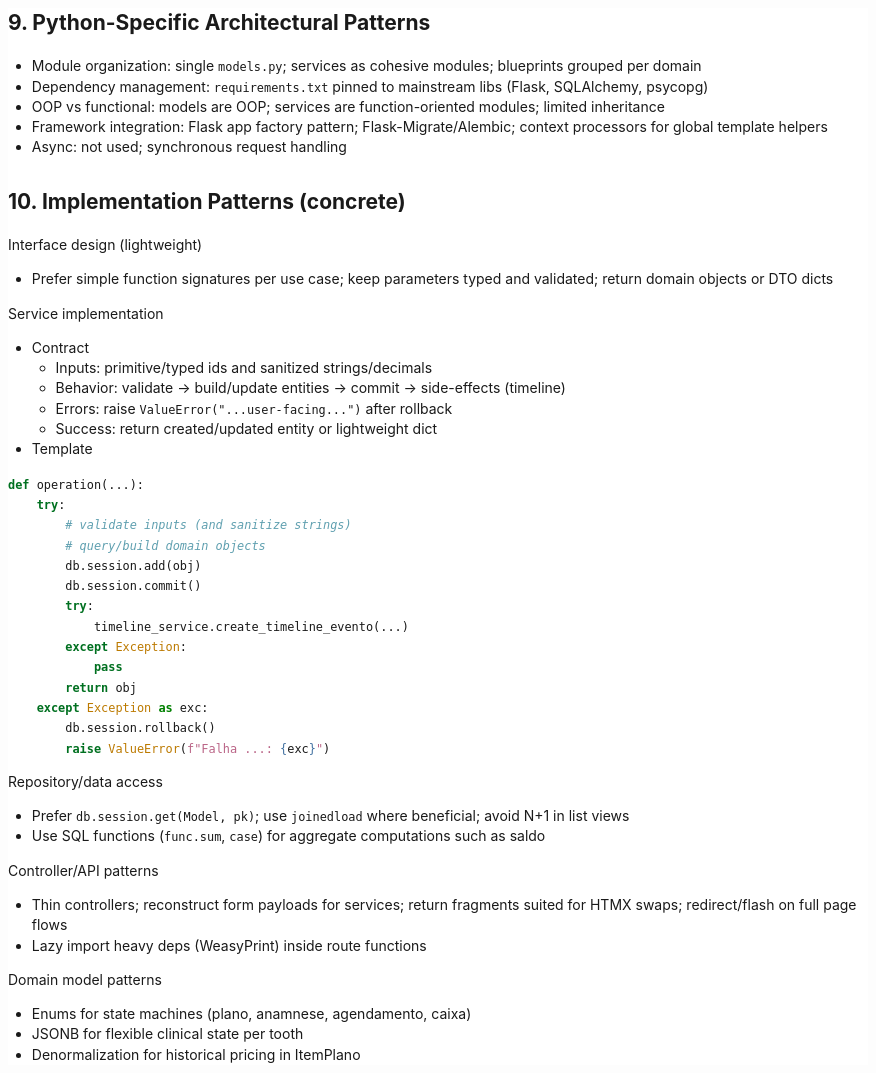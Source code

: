 ## 9. Python-Specific Architectural Patterns

- Module organization: single `models.py`; services as cohesive modules; blueprints grouped per domain
- Dependency management: `requirements.txt` pinned to mainstream libs (Flask, SQLAlchemy, psycopg)
- OOP vs functional: models are OOP; services are function-oriented modules; limited inheritance
- Framework integration: Flask app factory pattern; Flask-Migrate/Alembic; context processors for global template helpers
- Async: not used; synchronous request handling

## 10. Implementation Patterns (concrete)

Interface design (lightweight)
- Prefer simple function signatures per use case; keep parameters typed and validated; return domain objects or DTO dicts

Service implementation
- Contract
  - Inputs: primitive/typed ids and sanitized strings/decimals
  - Behavior: validate → build/update entities → commit → side-effects (timeline)
  - Errors: raise `ValueError("...user-facing...")` after rollback
  - Success: return created/updated entity or lightweight dict
- Template
```python
def operation(...):
    try:
        # validate inputs (and sanitize strings)
        # query/build domain objects
        db.session.add(obj)
        db.session.commit()
        try:
            timeline_service.create_timeline_evento(...)
        except Exception:
            pass
        return obj
    except Exception as exc:
        db.session.rollback()
        raise ValueError(f"Falha ...: {exc}")
```

Repository/data access
- Prefer `db.session.get(Model, pk)`; use `joinedload` where beneficial; avoid N+1 in list views
- Use SQL functions (`func.sum`, `case`) for aggregate computations such as saldo

Controller/API patterns
- Thin controllers; reconstruct form payloads for services; return fragments suited for HTMX swaps; redirect/flash on full page flows
- Lazy import heavy deps (WeasyPrint) inside route functions

Domain model patterns
- Enums for state machines (plano, anamnese, agendamento, caixa)
- JSONB for flexible clinical state per tooth
- Denormalization for historical pricing in ItemPlano

